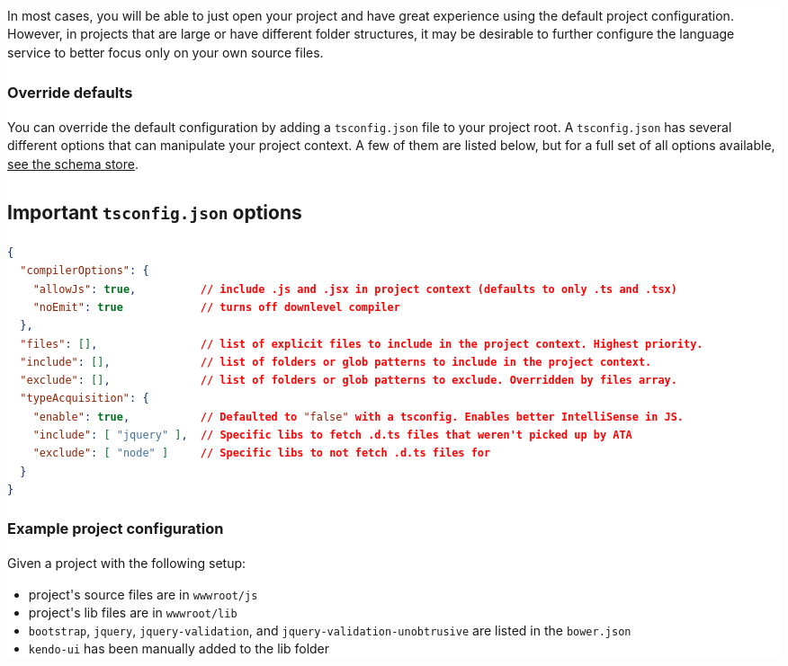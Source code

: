 In most cases, you will be able to just open your project and have great experience using the default project configuration. However, in projects that are large or have different folder structures, it may be desirable to further configure the language service to better focus only on your own source files.

### Override defaults

You can override the default configuration by adding a `tsconfig.json` file to your project root.
A `tsconfig.json` has several different options that can manipulate your project context.
A few of them are listed below, but for a full set of all options available, [see the schema store](http://json.schemastore.org/tsconfig).

## Important `tsconfig.json` options

```json
{
  "compilerOptions": {
    "allowJs": true,          // include .js and .jsx in project context (defaults to only .ts and .tsx)
    "noEmit": true            // turns off downlevel compiler
  },
  "files": [],                // list of explicit files to include in the project context. Highest priority.
  "include": [],              // list of folders or glob patterns to include in the project context.
  "exclude": [],              // list of folders or glob patterns to exclude. Overridden by files array.
  "typeAcquisition": {
    "enable": true,           // Defaulted to "false" with a tsconfig. Enables better IntelliSense in JS.
    "include": [ "jquery" ],  // Specific libs to fetch .d.ts files that weren't picked up by ATA
    "exclude": [ "node" ]     // Specific libs to not fetch .d.ts files for
  }
}
```

### Example project configuration

Given a project with the following setup:

- project's source files are in `wwwroot/js`
- project's lib files are in `wwwroot/lib`
- `bootstrap`, `jquery`, `jquery-validation`, and `jquery-validation-unobtrusive` are listed in the `bower.json`
- `kendo-ui` has been manually added to the lib folder
